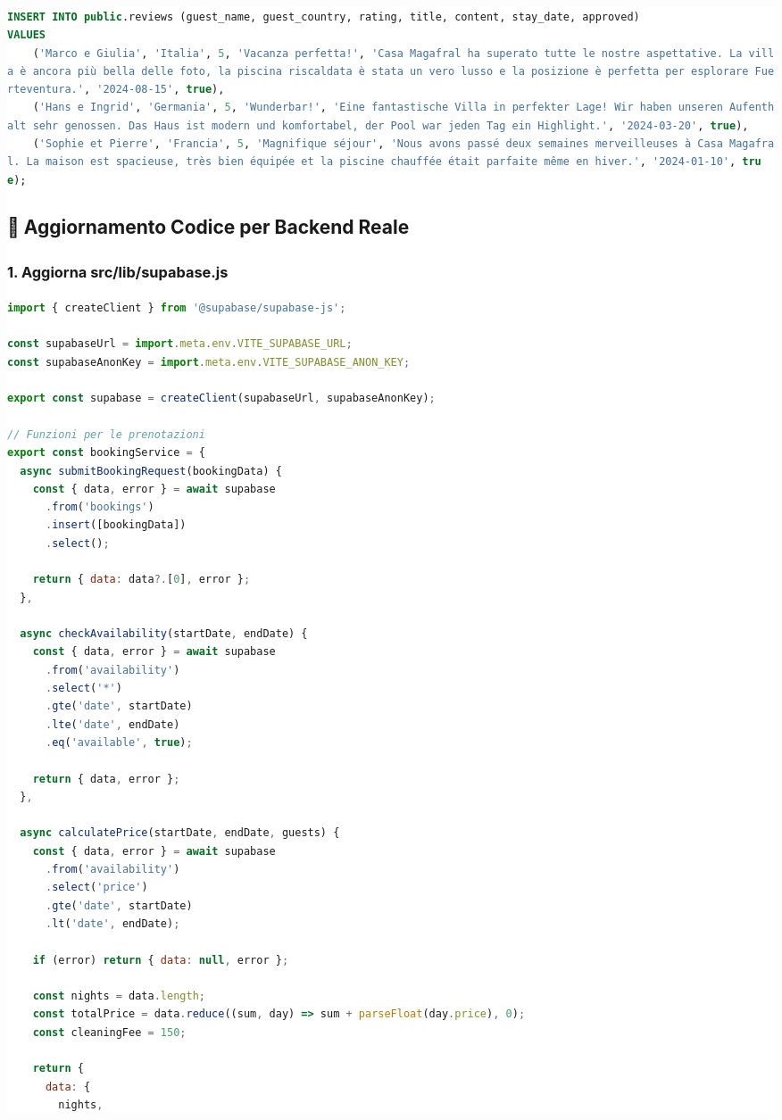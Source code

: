 ```sql
INSERT INTO public.reviews (guest_name, guest_country, rating, title, content, stay_date, approved)
VALUES 
    ('Marco e Giulia', 'Italia', 5, 'Vacanza perfetta!', 'Casa Magafral ha superato tutte le nostre aspettative. La villa è ancora più bella delle foto, la piscina riscaldata è stata un vero lusso e la posizione è perfetta per esplorare Fuerteventura.', '2024-08-15', true),
    ('Hans e Ingrid', 'Germania', 5, 'Wunderbar!', 'Eine fantastische Villa in perfekter Lage! Wir haben unseren Aufenthalt sehr genossen. Das Haus ist modern und komfortabel, der Pool war jeden Tag ein Highlight.', '2024-03-20', true),
    ('Sophie et Pierre', 'Francia', 5, 'Magnifique séjour', 'Nous avons passé deux semaines merveilleuses à Casa Magafral. La maison est spacieuse, très bien équipée et la piscine chauffée était parfaite même en hiver.', '2024-01-10', true);
```

## 🔧 Aggiornamento Codice per Backend Reale

### 1. Aggiorna src/lib/supabase.js

```javascript
import { createClient } from '@supabase/supabase-js';

const supabaseUrl = import.meta.env.VITE_SUPABASE_URL;
const supabaseAnonKey = import.meta.env.VITE_SUPABASE_ANON_KEY;

export const supabase = createClient(supabaseUrl, supabaseAnonKey);

// Funzioni per le prenotazioni
export const bookingService = {
  async submitBookingRequest(bookingData) {
    const { data, error } = await supabase
      .from('bookings')
      .insert([bookingData])
      .select();
    
    return { data: data?.[0], error };
  },

  async checkAvailability(startDate, endDate) {
    const { data, error } = await supabase
      .from('availability')
      .select('*')
      .gte('date', startDate)
      .lte('date', endDate)
      .eq('available', true);
    
    return { data, error };
  },

  async calculatePrice(startDate, endDate, guests) {
    const { data, error } = await supabase
      .from('availability')
      .select('price')
      .gte('date', startDate)
      .lt('date', endDate);
    
    if (error) return { data: null, error };
    
    const nights = data.length;
    const totalPrice = data.reduce((sum, day) => sum + parseFloat(day.price), 0);
    const cleaningFee = 150;
    
    return {
      data: {
        nights,
```